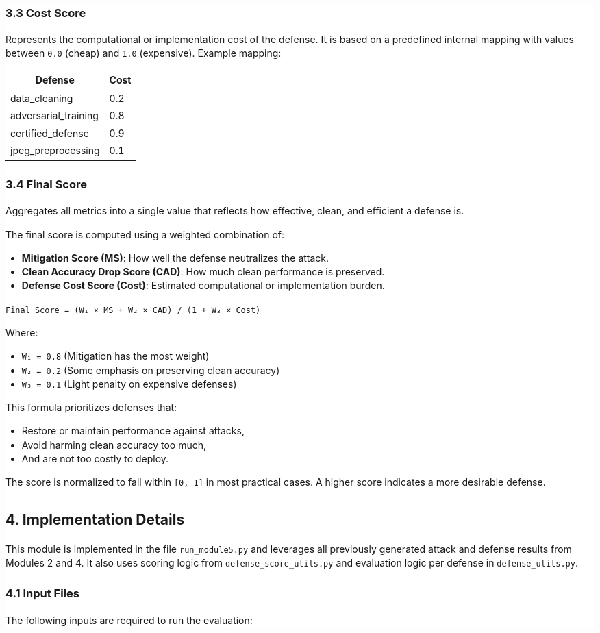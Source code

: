 ### 3.3 Cost Score

Represents the computational or implementation cost of the defense. It is based on a predefined internal mapping with values between `0.0` (cheap) and `1.0` (expensive). Example mapping:

| Defense                | Cost |
|------------------------|------|
| data_cleaning          | 0.2  |
| adversarial_training   | 0.8  |
| certified_defense      | 0.9  |
| jpeg_preprocessing     | 0.1  |


### 3.4 Final Score

Aggregates all metrics into a single value that reflects how effective, clean, and efficient a defense is.

The final score is computed using a weighted combination of:

* **Mitigation Score (MS)**: How well the defense neutralizes the attack.
* **Clean Accuracy Drop Score (CAD)**: How much clean performance is preserved.
* **Defense Cost Score (Cost)**: Estimated computational or implementation burden.

```
Final Score = (W₁ × MS + W₂ × CAD) / (1 + W₃ × Cost)
```

Where:

* `W₁ = 0.8` (Mitigation has the most weight)
* `W₂ = 0.2` (Some emphasis on preserving clean accuracy)
* `W₃ = 0.1` (Light penalty on expensive defenses)

This formula prioritizes defenses that:

* Restore or maintain performance against attacks,
* Avoid harming clean accuracy too much,
* And are not too costly to deploy.

The score is normalized to fall within `[0, 1]` in most practical cases. A higher score indicates a more desirable defense.


## 4. Implementation Details

This module is implemented in the file `run_module5.py` and leverages all previously generated attack and defense results from Modules 2 and 4. It also uses scoring logic from `defense_score_utils.py` and evaluation logic per defense in `defense_utils.py`.

### 4.1 Input Files

The following inputs are required to run the evaluation:
